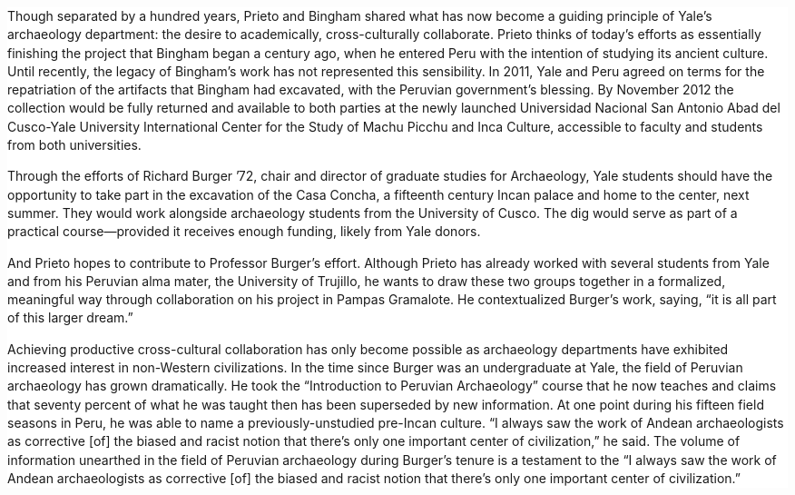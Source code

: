 Though separated by a hundred years, Prieto 
and Bingham shared what has now become a guiding 
principle of Yale’s archaeology department: the desire 
to academically, cross-culturally collaborate. Prieto 
thinks of today’s efforts as essentially finishing the 
project that Bingham began a century ago, when he 
entered Peru with the intention of studying its ancient 
culture. Until recently, the legacy of Bingham’s work has 
not represented this sensibility. In 2011, Yale and Peru 
agreed on terms for the repatriation of the artifacts that 
Bingham had excavated, with the Peruvian government’s 
blessing. By November 2012 the collection would be 
fully returned and available to both parties at the newly 
launched Universidad Nacional San Antonio Abad del 
Cusco-Yale University International Center for the 
Study of Machu Picchu and Inca Culture, accessible to 
faculty and students from both universities. 

Through the efforts of Richard Burger ’72, chair 
and director of graduate studies for Archaeology, Yale 
students should have the opportunity to take part in 
the excavation of the Casa Concha, a fifteenth century 
Incan palace and home to the center, next summer. They 
would work alongside archaeology students from the 
University of Cusco. The dig would serve as part of a 
practical course—provided it receives enough funding, 
likely from Yale donors.

And Prieto hopes to contribute to Professor 
Burger’s effort. Although Prieto has already worked 
with several students from Yale and from his Peruvian 
alma mater, the University of Trujillo, he wants to draw 
these two groups together in a formalized, meaningful 
way through collaboration on his project in Pampas 
Gramalote. He contextualized Burger’s work, saying, “it 
is all part of this larger dream.” 

Achieving productive cross-cultural collaboration 
has only become possible as archaeology departments 
have exhibited increased interest in non-Western 
civilizations. In the time since Burger was an 
undergraduate at Yale, the field of Peruvian archaeology 
has grown dramatically. He took the “Introduction to 
Peruvian Archaeology” course that he now teaches and 
claims that seventy percent of what he was taught then 
has been superseded by new information. At one point 
during his fifteen field seasons in Peru, he was able to 
name a previously-unstudied pre-Incan culture. “I always 
saw the work of Andean archaeologists as corrective 
[of] the biased and racist notion that there’s only one 
important center of civilization,” he said. The volume 
of information unearthed in the field of Peruvian 
archaeology during Burger’s tenure is a testament to the 
“I always saw the work of  
Andean archaeologists as 
corrective [of] the biased 
and racist notion that 
there’s only one important 
center of  civilization.”
